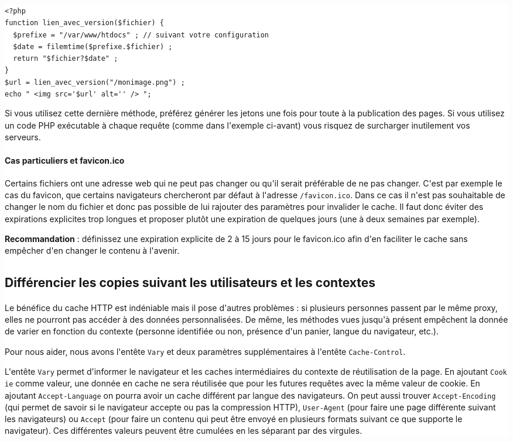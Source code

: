 ~~~~~~~ {.php}
<?php
function lien_avec_version($fichier) {
  $prefixe = "/var/www/htdocs" ; // suivant votre configuration
  $date = filemtime($prefixe.$fichier) ;
  return "$fichier?$date" ;
}
$url = lien_avec_version("/monimage.png") ;
echo " <img src='$url' alt='' /> ";
~~~~~~~

Si vous utilisez cette dernière méthode, préférez générer les jetons une
fois pour toute à la publication des pages. Si vous utilisez un code PHP
exécutable à chaque requête (comme dans l'exemple ci-avant) vous risquez
de surcharger inutilement vos serveurs.

#### Cas particuliers et favicon.ico

Certains fichiers ont une adresse web qui ne peut pas changer ou qu'il
serait préférable de ne pas changer. C'est par exemple le cas du
favicon, que certains navigateurs chercheront par défaut à l'adresse
`/favicon.ico`. Dans ce cas il n'est pas souhaitable de changer le nom du
fichier et donc pas possible de lui rajouter des paramètres pour
invalider le cache. Il faut donc éviter des expirations explicites trop
longues et proposer plutôt une expiration de quelques jours (une à deux
semaines par exemple).

**Recommandation** : définissez une expiration explicite de 2 à 15 jours
pour le favicon.ico afin d'en faciliter le cache sans empêcher d'en
changer le contenu à l'avenir.

Différencier les copies suivant les utilisateurs et les contextes
-----------------------------------------------------------------

Le bénéfice du cache HTTP est indéniable mais il pose d'autres
problèmes : si plusieurs personnes passent par le même proxy, elles ne
pourront pas accéder à des données personnalisées. De même, les méthodes
vues jusqu'à présent empêchent la donnée de varier en fonction du
contexte (personne identifiée ou non, présence d'un panier, langue du
navigateur, etc.).

Pour nous aider, nous avons l'entête `Vary` et deux paramètres
supplémentaires à l'entête `Cache-Control`.

L'entête `Vary` permet d'informer le navigateur et les caches
intermédiaires du contexte de réutilisation de la page. En ajoutant
`Cookie` comme valeur, une donnée en cache ne sera réutilisée que pour les
futures requêtes avec la même valeur de cookie. En ajoutant
`Accept-Language` on pourra avoir un cache différent par langue des
navigateurs. On peut aussi trouver `Accept-Encoding` (qui permet de savoir
si le navigateur accepte ou pas la compression HTTP), `User-Agent` (pour
faire une page différente suivant les navigateurs) ou `Accept` (pour faire
un contenu qui peut être envoyé en plusieurs formats suivant ce que
supporte le navigateur). Ces différentes valeurs peuvent être cumulées
en les séparant par des virgules.
